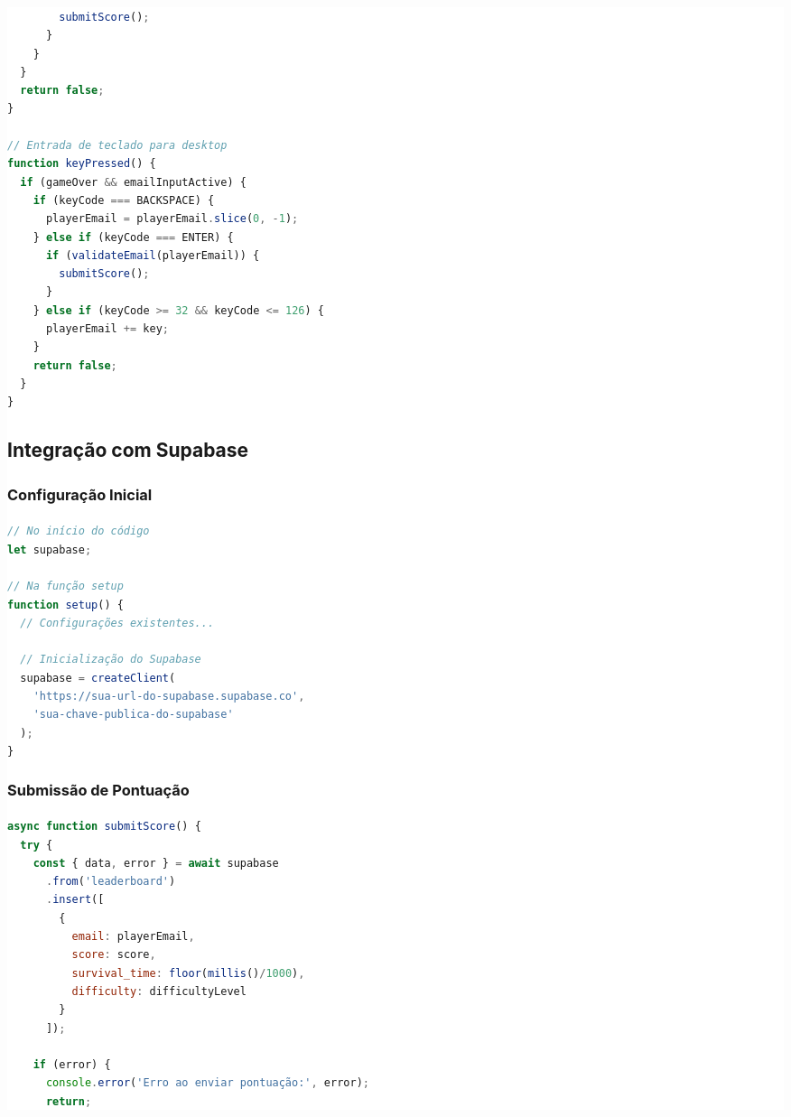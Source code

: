 ```js
        submitScore();
      }
    }
  }
  return false;
}

// Entrada de teclado para desktop
function keyPressed() {
  if (gameOver && emailInputActive) {
    if (keyCode === BACKSPACE) {
      playerEmail = playerEmail.slice(0, -1);
    } else if (keyCode === ENTER) {
      if (validateEmail(playerEmail)) {
        submitScore();
      }
    } else if (keyCode >= 32 && keyCode <= 126) {
      playerEmail += key;
    }
    return false;
  }
}
```

## Integração com Supabase

### Configuração Inicial

```js
// No início do código
let supabase;

// Na função setup
function setup() {
  // Configurações existentes...
  
  // Inicialização do Supabase
  supabase = createClient(
    'https://sua-url-do-supabase.supabase.co',
    'sua-chave-publica-do-supabase'
  );
}
```

### Submissão de Pontuação

```js
async function submitScore() {
  try {
    const { data, error } = await supabase
      .from('leaderboard')
      .insert([
        {
          email: playerEmail,
          score: score,
          survival_time: floor(millis()/1000),
          difficulty: difficultyLevel
        }
      ]);
      
    if (error) {
      console.error('Erro ao enviar pontuação:', error);
      return;
```
